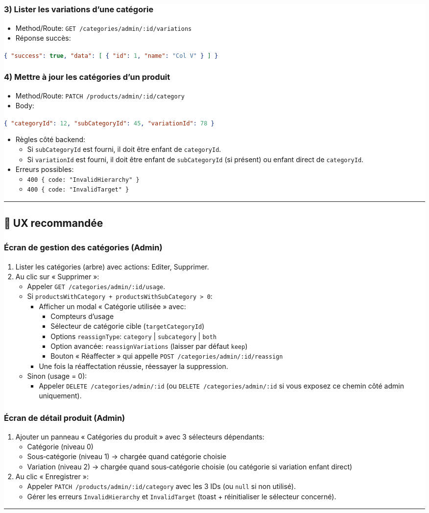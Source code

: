 ### 3) Lister les variations d’une catégorie
- Method/Route: `GET /categories/admin/:id/variations`
- Réponse succès:
```json
{ "success": true, "data": [ { "id": 1, "name": "Col V" } ] }
```

### 4) Mettre à jour les catégories d’un produit
- Method/Route: `PATCH /products/admin/:id/category`
- Body:
```json
{ "categoryId": 12, "subCategoryId": 45, "variationId": 78 }
```
- Règles côté backend:
  - Si `subCategoryId` est fourni, il doit être enfant de `categoryId`.
  - Si `variationId` est fourni, il doit être enfant de `subCategoryId` (si présent) ou enfant direct de `categoryId`.
- Erreurs possibles:
  - `400 { code: "InvalidHierarchy" }`
  - `400 { code: "InvalidTarget" }`

---

## 🧭 UX recommandée

### Écran de gestion des catégories (Admin)
1. Lister les catégories (arbre) avec actions: Editer, Supprimer.
2. Au clic sur « Supprimer »:
   - Appeler `GET /categories/admin/:id/usage`.
   - Si `productsWithCategory + productsWithSubCategory > 0`:
     - Afficher un modal « Catégorie utilisée » avec:
       - Compteurs d’usage
       - Sélecteur de catégorie cible (`targetCategoryId`)
       - Options `reassignType`: `category` | `subcategory` | `both`
       - Option avancée: `reassignVariations` (laisser par défaut `keep`)
       - Bouton « Réaffecter » qui appelle `POST /categories/admin/:id/reassign`
     - Une fois la réaffectation réussie, réessayer la suppression.
   - Sinon (usage = 0):
     - Appeler `DELETE /categories/admin/:id` (ou `DELETE /categories/admin/:id` si vous exposez ce chemin côté admin uniquement).

### Écran de détail produit (Admin)
1. Ajouter un panneau « Catégories du produit » avec 3 sélecteurs dépendants:
   - Catégorie (niveau 0)
   - Sous‑catégorie (niveau 1) → chargée quand catégorie choisie
   - Variation (niveau 2) → chargée quand sous‑catégorie choisie (ou catégorie si variation enfant direct)
2. Au clic « Enregistrer »:
   - Appeler `PATCH /products/admin/:id/category` avec les 3 IDs (ou `null` si non utilisé).
   - Gérer les erreurs `InvalidHierarchy` et `InvalidTarget` (toast + réinitialiser le sélecteur concerné).

---